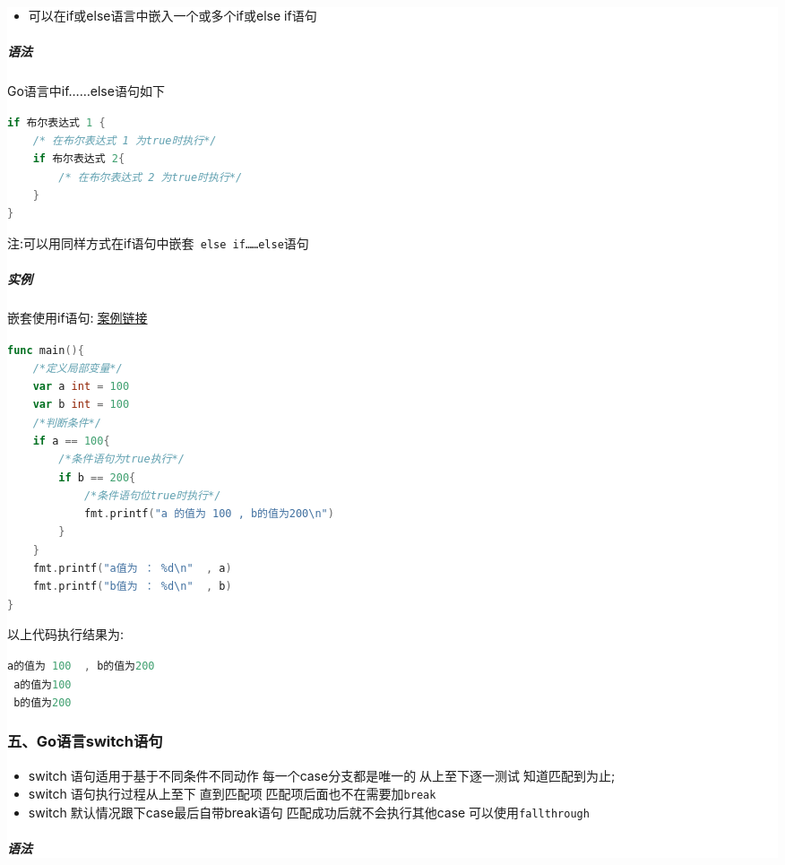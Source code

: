 * 可以在if或else语言中嵌入一个或多个if或else if语句

##### 语法

Go语言中if……else语句如下

```go
if 布尔表达式 1 {
    /* 在布尔表达式 1 为true时执行*/
    if 布尔表达式 2{
        /* 在布尔表达式 2 为true时执行*/
    }
}
```

注:可以用同样方式在if语句中嵌套` else if……else`语句

##### 实例

嵌套使用if语句:
[案例链接](https://github.com/Yan-Yan0129/Go-example/blob/master/%E7%AC%AC02%E7%AB%A0%EF%BC%9AGo%E8%AF%AD%E8%A8%80%E5%9F%BA%E7%A1%80/%E7%AC%AC05%E8%8A%82%EF%BC%9AGo%E8%AF%AD%E8%A8%80%E6%9D%A1%E4%BB%B6%E8%AF%AD%E5%8F%A5/demo03.md)
```go
func main(){
    /*定义局部变量*/
    var a int = 100
    var b int = 100
    /*判断条件*/
    if a == 100{
        /*条件语句为true执行*/
        if b == 200{
            /*条件语句位true时执行*/
            fmt.printf("a 的值为 100 , b的值为200\n")
        }
    }
    fmt.printf("a值为 ： %d\n"  , a)
    fmt.printf("b值为 ： %d\n"  , b)
}
```

以上代码执行结果为:

```go
a的值为 100  , b的值为200
 a的值为100
 b的值为200
 ```

### 五、Go语言switch语句

* switch 语句适用于基于不同条件不同动作 每一个case分支都是唯一的 从上至下逐一测试 知道匹配到为止;
* switch 语句执行过程从上至下 直到匹配项 匹配项后面也不在需要加`break`
* switch 默认情况跟下case最后自带break语句 匹配成功后就不会执行其他case 可以使用`fallthrough`

##### 语法
